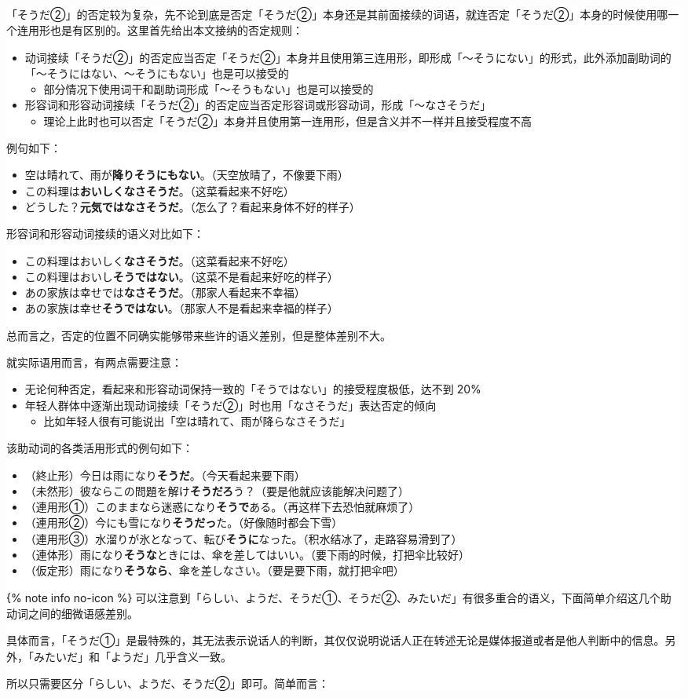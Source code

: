 「そうだ②」的否定较为复杂，先不论到底是否定「そうだ②」本身还是其前面接续的词语，就连否定「そうだ②」本身的时候使用哪一个连用形也是有区别的。这里首先给出本文接纳的否定规则：

- 动词接续「そうだ②」的否定应当否定「そうだ②」本身并且使用第三连用形，即形成「～そうにない」的形式，此外添加副助词的「～そうにはない、～そうにもない」也是可以接受的
    - 部分情况下使用词干和副助词形成「～そうもない」也是可以接受的
- 形容词和形容动词接续「そうだ②」的否定应当否定形容词或形容动词，形成「～なさそうだ」
    - 理论上此时也可以否定「そうだ②」本身并且使用第一连用形，但是含义并不一样并且接受程度不高

例句如下：

- 空は晴れて、雨が**降りそうにもない**。（天空放晴了，不像要下雨）
- この料理は**おいしくなさそうだ**。（这菜看起来不好吃）
- どうした？**元気ではなさそうだ**。（怎么了？看起来身体不好的样子）

形容词和形容动词接续的语义对比如下：

- この料理はおいしく**なさそうだ**。（这菜看起来不好吃）
- この料理はおいし**そうではない**。（这菜不是看起来好吃的样子）
- あの家族は幸せでは**なさそうだ**。（那家人看起来不幸福）
- あの家族は幸せ**そうではない**。（那家人不是看起来幸福的样子）

总而言之，否定的位置不同确实能够带来些许的语义差别，但是整体差别不大。

就实际语用而言，有两点需要注意：

- 无论何种否定，看起来和形容动词保持一致的「そうではない」的接受程度极低，达不到 20%
- 年轻人群体中逐渐出现动词接续「そうだ②」时也用「なさそうだ」表达否定的倾向
    - 比如年轻人很有可能说出「空は晴れて、雨が降らなさそうだ」

该助动词的各类活用形式的例句如下：

- （終止形）今日は雨になり**そうだ**。（今天看起来要下雨）
- （未然形）彼ならこの問題を解け**そうだろ**う？（要是他就应该能解决问题了）
- （連用形①）このままなら迷惑になり**そうで**ある。（再这样下去恐怕就麻烦了）
- （連用形②）今にも雪になり**そうだっ**た。（好像随时都会下雪）
- （連用形③）水溜りが氷となって、転び**そうに**なった。（积水结冰了，走路容易滑到了）
- （連体形）雨になり**そうな**ときには、傘を差してはいい。（要下雨的时候，打把伞比较好）
- （仮定形）雨になり**そうなら**、傘を差しなさい。（要是要下雨，就打把伞吧）

{% note info no-icon %}
可以注意到「らしい、ようだ、そうだ①、そうだ②、みたいだ」有很多重合的语义，下面简单介绍这几个助动词之间的细微语感差别。

具体而言，「そうだ①」是最特殊的，其无法表示说话人的判断，其仅仅说明说话人正在转述无论是媒体报道或者是他人判断中的信息。另外，「みたいだ」和「ようだ」几乎含义一致。

所以只需要区分「らしい、ようだ、そうだ②」即可。简单而言：

